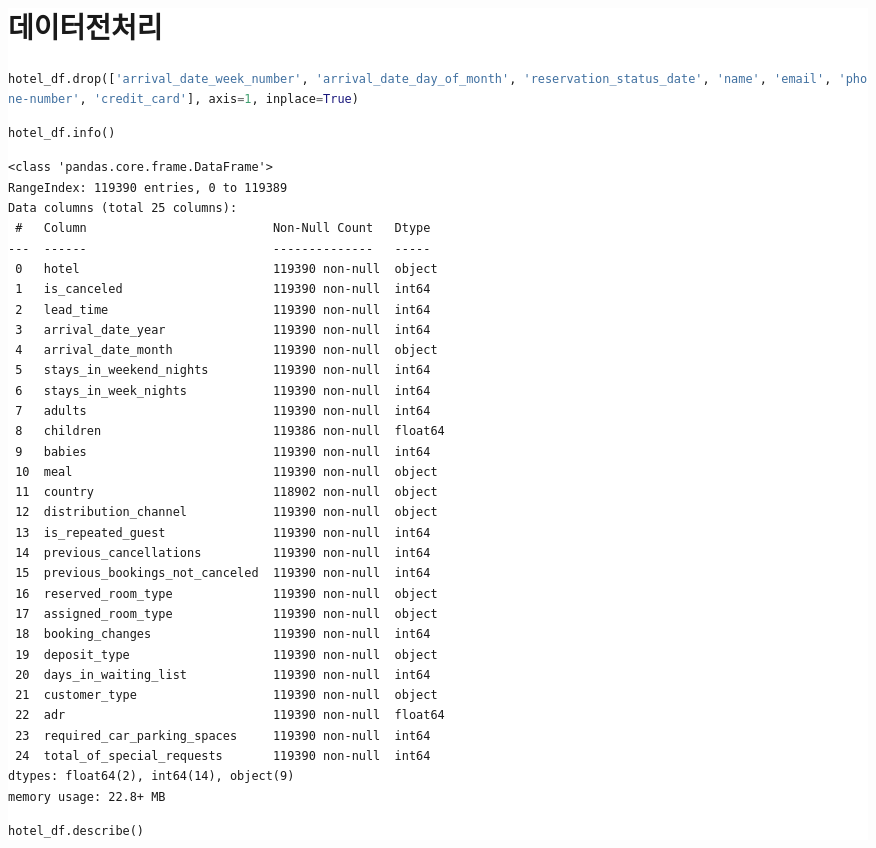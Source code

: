 # 데이터전처리




```python
hotel_df.drop(['arrival_date_week_number', 'arrival_date_day_of_month', 'reservation_status_date', 'name', 'email', 'phone-number', 'credit_card'], axis=1, inplace=True)
```


```python
hotel_df.info()
```

    <class 'pandas.core.frame.DataFrame'>
    RangeIndex: 119390 entries, 0 to 119389
    Data columns (total 25 columns):
     #   Column                          Non-Null Count   Dtype  
    ---  ------                          --------------   -----  
     0   hotel                           119390 non-null  object 
     1   is_canceled                     119390 non-null  int64  
     2   lead_time                       119390 non-null  int64  
     3   arrival_date_year               119390 non-null  int64  
     4   arrival_date_month              119390 non-null  object 
     5   stays_in_weekend_nights         119390 non-null  int64  
     6   stays_in_week_nights            119390 non-null  int64  
     7   adults                          119390 non-null  int64  
     8   children                        119386 non-null  float64
     9   babies                          119390 non-null  int64  
     10  meal                            119390 non-null  object 
     11  country                         118902 non-null  object 
     12  distribution_channel            119390 non-null  object 
     13  is_repeated_guest               119390 non-null  int64  
     14  previous_cancellations          119390 non-null  int64  
     15  previous_bookings_not_canceled  119390 non-null  int64  
     16  reserved_room_type              119390 non-null  object 
     17  assigned_room_type              119390 non-null  object 
     18  booking_changes                 119390 non-null  int64  
     19  deposit_type                    119390 non-null  object 
     20  days_in_waiting_list            119390 non-null  int64  
     21  customer_type                   119390 non-null  object 
     22  adr                             119390 non-null  float64
     23  required_car_parking_spaces     119390 non-null  int64  
     24  total_of_special_requests       119390 non-null  int64  
    dtypes: float64(2), int64(14), object(9)
    memory usage: 22.8+ MB



```python
hotel_df.describe()
```
